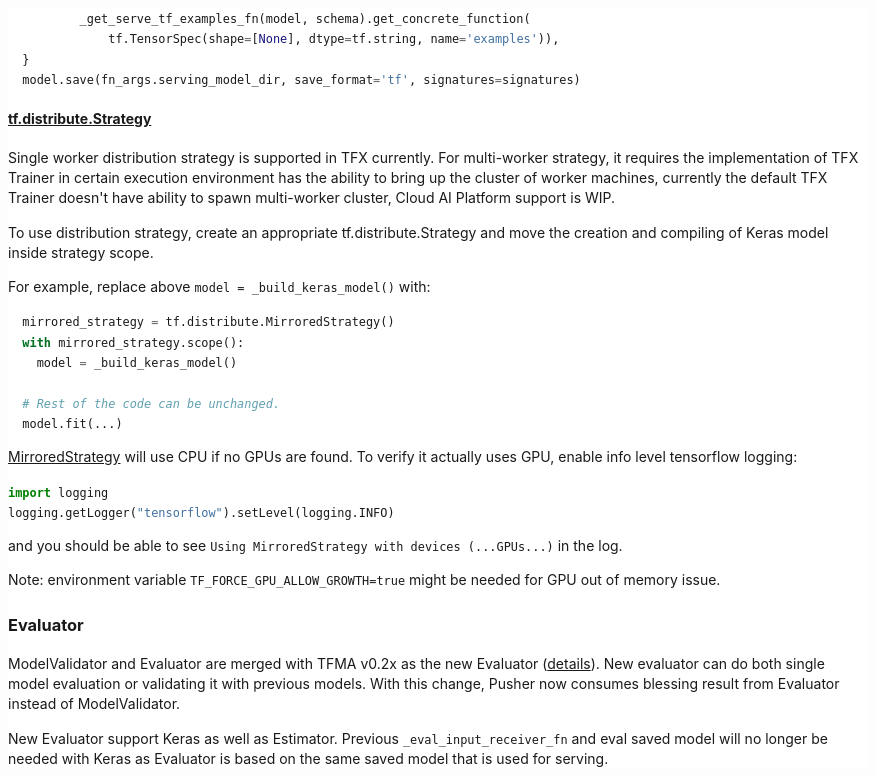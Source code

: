 ```python
          _get_serve_tf_examples_fn(model, schema).get_concrete_function(
              tf.TensorSpec(shape=[None], dtype=tf.string, name='examples')),
  }
  model.save(fn_args.serving_model_dir, save_format='tf', signatures=signatures)
```

#### [tf.distribute.Strategy](https://www.tensorflow.org/api_docs/python/tf/distribute/Strategy)

Single worker distribution strategy is supported in TFX currently. For
multi-worker strategy, it requires the implementation of TFX Trainer in certain
execution environment has the ability to bring up the cluster of worker
machines, currently the default TFX Trainer doesn't have ability to spawn
multi-worker cluster, Cloud AI Platform support is WIP.

To use distribution strategy, create an appropriate tf.distribute.Strategy and
move the creation and compiling of Keras model inside strategy scope.

For example, replace above `model = _build_keras_model()` with:

```python
  mirrored_strategy = tf.distribute.MirroredStrategy()
  with mirrored_strategy.scope():
    model = _build_keras_model()

  # Rest of the code can be unchanged.
  model.fit(...)
```

[MirroredStrategy](https://www.tensorflow.org/api_docs/python/tf/distribute/MirroredStrategy)
will use CPU if no GPUs are found. To verify it actually uses GPU, enable info
level tensorflow logging:

```python
import logging
logging.getLogger("tensorflow").setLevel(logging.INFO)
```

and you should be able to see `Using MirroredStrategy with devices (...GPUs...)`
in the log.

Note: environment variable `TF_FORCE_GPU_ALLOW_GROWTH=true` might be needed for
GPU out of memory issue.

### Evaluator

ModelValidator and Evaluator are merged with TFMA v0.2x as the new Evaluator
([details](https://github.com/tensorflow/community/blob/master/rfcs/20200117-tfx-combining-model-validator-with-evaluator.md)).
New evaluator can do both single model evaluation or validating it with previous
models. With this change, Pusher now consumes blessing result from Evaluator
instead of ModelValidator.

New Evaluator support Keras as well as Estimator. Previous
`_eval_input_receiver_fn` and eval saved model will no longer be needed with
Keras as Evaluator is based on the same saved model that is used for serving.
